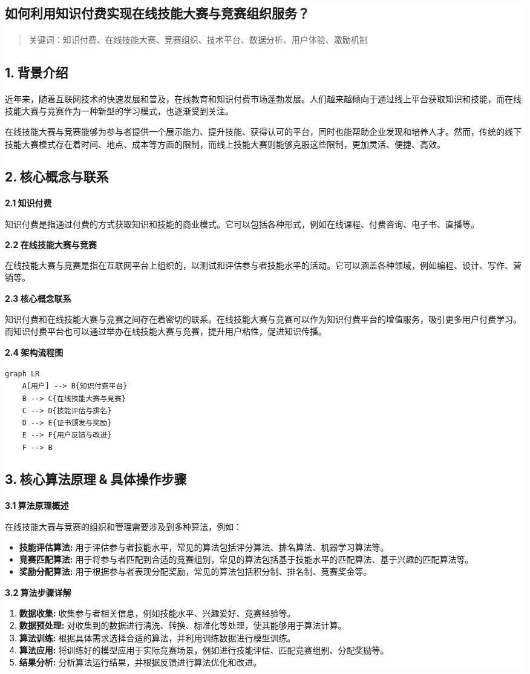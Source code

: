                  

## 如何利用知识付费实现在线技能大赛与竞赛组织服务？

> 关键词：知识付费、在线技能大赛、竞赛组织、技术平台、数据分析、用户体验、激励机制

## 1. 背景介绍

近年来，随着互联网技术的快速发展和普及，在线教育和知识付费市场蓬勃发展。人们越来越倾向于通过线上平台获取知识和技能，而在线技能大赛与竞赛作为一种新型的学习模式，也逐渐受到关注。

在线技能大赛与竞赛能够为参与者提供一个展示能力、提升技能、获得认可的平台，同时也能帮助企业发现和培养人才。然而，传统的线下技能大赛模式存在着时间、地点、成本等方面的限制，而线上技能大赛则能够克服这些限制，更加灵活、便捷、高效。

## 2. 核心概念与联系

**2.1 知识付费**

知识付费是指通过付费的方式获取知识和技能的商业模式。它可以包括各种形式，例如在线课程、付费咨询、电子书、直播等。

**2.2 在线技能大赛与竞赛**

在线技能大赛与竞赛是指在互联网平台上组织的，以测试和评估参与者技能水平的活动。它可以涵盖各种领域，例如编程、设计、写作、营销等。

**2.3 核心概念联系**

知识付费和在线技能大赛与竞赛之间存在着密切的联系。在线技能大赛与竞赛可以作为知识付费平台的增值服务，吸引更多用户付费学习。而知识付费平台也可以通过举办在线技能大赛与竞赛，提升用户粘性，促进知识传播。

**2.4 架构流程图**

```mermaid
graph LR
    A[用户] --> B{知识付费平台}
    B --> C{在线技能大赛与竞赛}
    C --> D{技能评估与排名}
    D --> E{证书颁发与奖励}
    E --> F{用户反馈与改进}
    F --> B
```

## 3. 核心算法原理 & 具体操作步骤

**3.1 算法原理概述**

在线技能大赛与竞赛的组织和管理需要涉及到多种算法，例如：

* **技能评估算法:** 用于评估参与者技能水平，常见的算法包括评分算法、排名算法、机器学习算法等。
* **竞赛匹配算法:** 用于将参与者匹配到合适的竞赛组别，常见的算法包括基于技能水平的匹配算法、基于兴趣的匹配算法等。
* **奖励分配算法:** 用于根据参与者表现分配奖励，常见的算法包括积分制、排名制、竞赛奖金等。

**3.2 算法步骤详解**

1. **数据收集:** 收集参与者相关信息，例如技能水平、兴趣爱好、竞赛经验等。
2. **数据预处理:** 对收集到的数据进行清洗、转换、标准化等处理，使其能够用于算法计算。
3. **算法训练:** 根据具体需求选择合适的算法，并利用训练数据进行模型训练。
4. **算法应用:** 将训练好的模型应用于实际竞赛场景，例如进行技能评估、匹配竞赛组别、分配奖励等。
5. **结果分析:** 分析算法运行结果，并根据反馈进行算法优化和改进。
